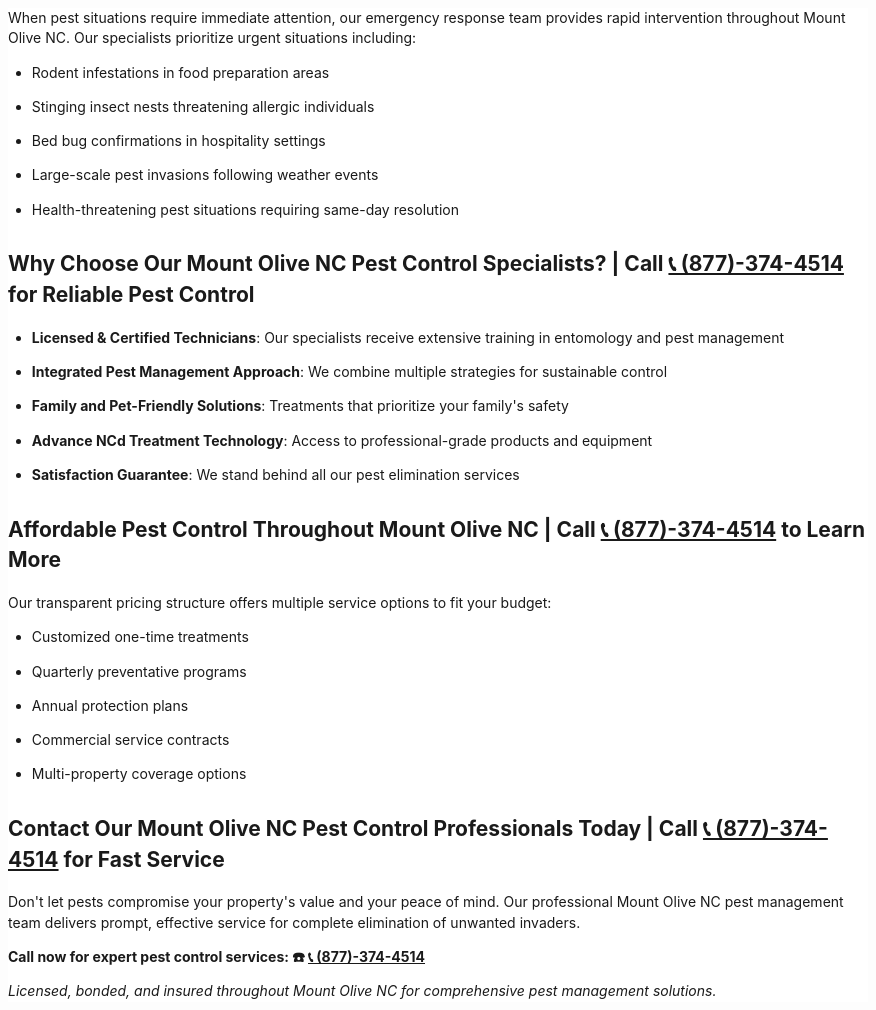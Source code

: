 When pest situations require immediate attention, our emergency response team provides rapid intervention throughout Mount Olive NC. Our specialists prioritize urgent situations including:

- Rodent infestations in food preparation areas  

- Stinging insect nests threatening allergic individuals  

- Bed bug confirmations in hospitality settings  

- Large-scale pest invasions following weather events  

- Health-threatening pest situations requiring same-day resolution  

## Why Choose Our Mount Olive NC Pest Control Specialists? | Call [📞 (877)-374-4514](https://pest-control-4514.netlify.app) for Reliable Pest Control

- **Licensed & Certified Technicians**: Our specialists receive extensive training in entomology and pest management  

- **Integrated Pest Management Approach**: We combine multiple strategies for sustainable control  

- **Family and Pet-Friendly Solutions**: Treatments that prioritize your family's safety  

- **Advance NCd Treatment Technology**: Access to professional-grade products and equipment  

- **Satisfaction Guarantee**: We stand behind all our pest elimination services  

## Affordable Pest Control Throughout Mount Olive NC | Call [📞 (877)-374-4514](https://pest-control-4514.netlify.app) to Learn More

Our transparent pricing structure offers multiple service options to fit your budget:

- Customized one-time treatments  

- Quarterly preventative programs  

- Annual protection plans  

- Commercial service contracts  

- Multi-property coverage options  

## Contact Our Mount Olive NC Pest Control Professionals Today | Call [📞 (877)-374-4514](https://pest-control-4514.netlify.app) for Fast Service

Don't let pests compromise your property's value and your peace of mind. Our professional Mount Olive NC pest management team delivers prompt, effective service for complete elimination of unwanted invaders.

**Call now for expert pest control services: ☎️ [📞 (877)-374-4514](https://pest-control-4514.netlify.app)**

*Licensed, bonded, and insured throughout Mount Olive NC for comprehensive pest management solutions.*
